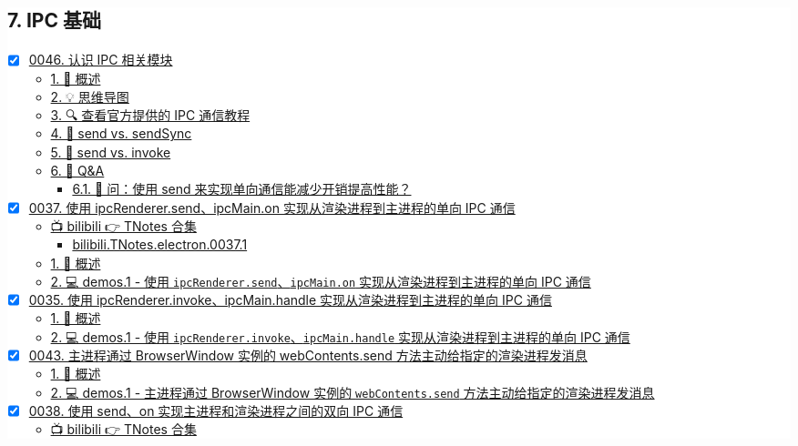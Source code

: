 ## 7. IPC 基础

- [x] [0046. 认识 IPC 相关模块](https://tdahuyou.github.io/TNotes.electron/notes/0046.%20%E8%AE%A4%E8%AF%86%20IPC%20%E7%9B%B8%E5%85%B3%E6%A8%A1%E5%9D%97/README)
  - [1. 📝 概述](https://tdahuyou.github.io/TNotes.electron/notes/0046.%20%E8%AE%A4%E8%AF%86%20IPC%20%E7%9B%B8%E5%85%B3%E6%A8%A1%E5%9D%97/README#1--概述)
  - [2. 💡 思维导图](https://tdahuyou.github.io/TNotes.electron/notes/0046.%20%E8%AE%A4%E8%AF%86%20IPC%20%E7%9B%B8%E5%85%B3%E6%A8%A1%E5%9D%97/README#2--思维导图)
  - [3. 🔍 查看官方提供的 IPC 通信教程](https://tdahuyou.github.io/TNotes.electron/notes/0046.%20%E8%AE%A4%E8%AF%86%20IPC%20%E7%9B%B8%E5%85%B3%E6%A8%A1%E5%9D%97/README#3--查看官方提供的-ipc-通信教程)
  - [4. 📒 send vs. sendSync](https://tdahuyou.github.io/TNotes.electron/notes/0046.%20%E8%AE%A4%E8%AF%86%20IPC%20%E7%9B%B8%E5%85%B3%E6%A8%A1%E5%9D%97/README#4--send-vs-sendsync)
  - [5. 📒 send vs. invoke](https://tdahuyou.github.io/TNotes.electron/notes/0046.%20%E8%AE%A4%E8%AF%86%20IPC%20%E7%9B%B8%E5%85%B3%E6%A8%A1%E5%9D%97/README#5--send-vs-invoke)
  - [6. 🤔 Q&A](https://tdahuyou.github.io/TNotes.electron/notes/0046.%20%E8%AE%A4%E8%AF%86%20IPC%20%E7%9B%B8%E5%85%B3%E6%A8%A1%E5%9D%97/README#6--qa)
    - [6.1. 🤔 问：使用 send 来实现单向通信能减少开销提高性能？](https://tdahuyou.github.io/TNotes.electron/notes/0046.%20%E8%AE%A4%E8%AF%86%20IPC%20%E7%9B%B8%E5%85%B3%E6%A8%A1%E5%9D%97/README#61--问使用-send-来实现单向通信能减少开销提高性能)
- [x] [0037. 使用 ipcRenderer.send、ipcMain.on 实现从渲染进程到主进程的单向 IPC 通信](https://tdahuyou.github.io/TNotes.electron/notes/0037.%20%E4%BD%BF%E7%94%A8%20ipcRenderer.send%E3%80%81ipcMain.on%20%E5%AE%9E%E7%8E%B0%E4%BB%8E%E6%B8%B2%E6%9F%93%E8%BF%9B%E7%A8%8B%E5%88%B0%E4%B8%BB%E8%BF%9B%E7%A8%8B%E7%9A%84%E5%8D%95%E5%90%91%20IPC%20%E9%80%9A%E4%BF%A1/README)
  - [📺 bilibili 👉 TNotes 合集](https://space.bilibili.com/407241004)
    - [bilibili.TNotes.electron.0037.1](https://www.bilibili.com/video/BV1CBFyeRErb)
  - [1. 📝 概述](https://tdahuyou.github.io/TNotes.electron/notes/0037.%20%E4%BD%BF%E7%94%A8%20ipcRenderer.send%E3%80%81ipcMain.on%20%E5%AE%9E%E7%8E%B0%E4%BB%8E%E6%B8%B2%E6%9F%93%E8%BF%9B%E7%A8%8B%E5%88%B0%E4%B8%BB%E8%BF%9B%E7%A8%8B%E7%9A%84%E5%8D%95%E5%90%91%20IPC%20%E9%80%9A%E4%BF%A1/README#1--概述)
  - [2. 💻 demos.1 - 使用 `ipcRenderer.send`、`ipcMain.on` 实现从渲染进程到主进程的单向 IPC 通信](https://tdahuyou.github.io/TNotes.electron/notes/0037.%20%E4%BD%BF%E7%94%A8%20ipcRenderer.send%E3%80%81ipcMain.on%20%E5%AE%9E%E7%8E%B0%E4%BB%8E%E6%B8%B2%E6%9F%93%E8%BF%9B%E7%A8%8B%E5%88%B0%E4%B8%BB%E8%BF%9B%E7%A8%8B%E7%9A%84%E5%8D%95%E5%90%91%20IPC%20%E9%80%9A%E4%BF%A1/README#2--demos1---使用-ipcrenderersendipcmainon-实现从渲染进程到主进程的单向-ipc-通信)
- [x] [0035. 使用 ipcRenderer.invoke、ipcMain.handle 实现从渲染进程到主进程的单向 IPC 通信](https://tdahuyou.github.io/TNotes.electron/notes/0035.%20%E4%BD%BF%E7%94%A8%20ipcRenderer.invoke%E3%80%81ipcMain.handle%20%E5%AE%9E%E7%8E%B0%E4%BB%8E%E6%B8%B2%E6%9F%93%E8%BF%9B%E7%A8%8B%E5%88%B0%E4%B8%BB%E8%BF%9B%E7%A8%8B%E7%9A%84%E5%8D%95%E5%90%91%20IPC%20%E9%80%9A%E4%BF%A1/README)
  - [1. 📝 概述](https://tdahuyou.github.io/TNotes.electron/notes/0035.%20%E4%BD%BF%E7%94%A8%20ipcRenderer.invoke%E3%80%81ipcMain.handle%20%E5%AE%9E%E7%8E%B0%E4%BB%8E%E6%B8%B2%E6%9F%93%E8%BF%9B%E7%A8%8B%E5%88%B0%E4%B8%BB%E8%BF%9B%E7%A8%8B%E7%9A%84%E5%8D%95%E5%90%91%20IPC%20%E9%80%9A%E4%BF%A1/README#1--概述)
  - [2. 💻 demos.1 - 使用 `ipcRenderer.invoke`、`ipcMain.handle` 实现从渲染进程到主进程的单向 IPC 通信](https://tdahuyou.github.io/TNotes.electron/notes/0035.%20%E4%BD%BF%E7%94%A8%20ipcRenderer.invoke%E3%80%81ipcMain.handle%20%E5%AE%9E%E7%8E%B0%E4%BB%8E%E6%B8%B2%E6%9F%93%E8%BF%9B%E7%A8%8B%E5%88%B0%E4%B8%BB%E8%BF%9B%E7%A8%8B%E7%9A%84%E5%8D%95%E5%90%91%20IPC%20%E9%80%9A%E4%BF%A1/README#2--demos1---使用-ipcrendererinvokeipcmainhandle-实现从渲染进程到主进程的单向-ipc-通信)
- [x] [0043. 主进程通过 BrowserWindow 实例的 webContents.send 方法主动给指定的渲染进程发消息](https://tdahuyou.github.io/TNotes.electron/notes/0043.%20%E4%B8%BB%E8%BF%9B%E7%A8%8B%E9%80%9A%E8%BF%87%20BrowserWindow%20%E5%AE%9E%E4%BE%8B%E7%9A%84%20webContents.send%20%E6%96%B9%E6%B3%95%E4%B8%BB%E5%8A%A8%E7%BB%99%E6%8C%87%E5%AE%9A%E7%9A%84%E6%B8%B2%E6%9F%93%E8%BF%9B%E7%A8%8B%E5%8F%91%E6%B6%88%E6%81%AF/README)
  - [1. 📝 概述](https://tdahuyou.github.io/TNotes.electron/notes/0043.%20%E4%B8%BB%E8%BF%9B%E7%A8%8B%E9%80%9A%E8%BF%87%20BrowserWindow%20%E5%AE%9E%E4%BE%8B%E7%9A%84%20webContents.send%20%E6%96%B9%E6%B3%95%E4%B8%BB%E5%8A%A8%E7%BB%99%E6%8C%87%E5%AE%9A%E7%9A%84%E6%B8%B2%E6%9F%93%E8%BF%9B%E7%A8%8B%E5%8F%91%E6%B6%88%E6%81%AF/README#1--概述)
  - [2. 💻 demos.1 - 主进程通过 BrowserWindow 实例的 `webContents.send` 方法主动给指定的渲染进程发消息](https://tdahuyou.github.io/TNotes.electron/notes/0043.%20%E4%B8%BB%E8%BF%9B%E7%A8%8B%E9%80%9A%E8%BF%87%20BrowserWindow%20%E5%AE%9E%E4%BE%8B%E7%9A%84%20webContents.send%20%E6%96%B9%E6%B3%95%E4%B8%BB%E5%8A%A8%E7%BB%99%E6%8C%87%E5%AE%9A%E7%9A%84%E6%B8%B2%E6%9F%93%E8%BF%9B%E7%A8%8B%E5%8F%91%E6%B6%88%E6%81%AF/README#2--demos1---主进程通过-browserwindow-实例的-webcontentssend-方法主动给指定的渲染进程发消息)
- [x] [0038. 使用 send、on 实现主进程和渲染进程之间的双向 IPC 通信](https://tdahuyou.github.io/TNotes.electron/notes/0038.%20%E4%BD%BF%E7%94%A8%20send%E3%80%81on%20%E5%AE%9E%E7%8E%B0%E4%B8%BB%E8%BF%9B%E7%A8%8B%E5%92%8C%E6%B8%B2%E6%9F%93%E8%BF%9B%E7%A8%8B%E4%B9%8B%E9%97%B4%E7%9A%84%E5%8F%8C%E5%90%91%20IPC%20%E9%80%9A%E4%BF%A1/README)
  - [📺 bilibili 👉 TNotes 合集](https://space.bilibili.com/407241004)